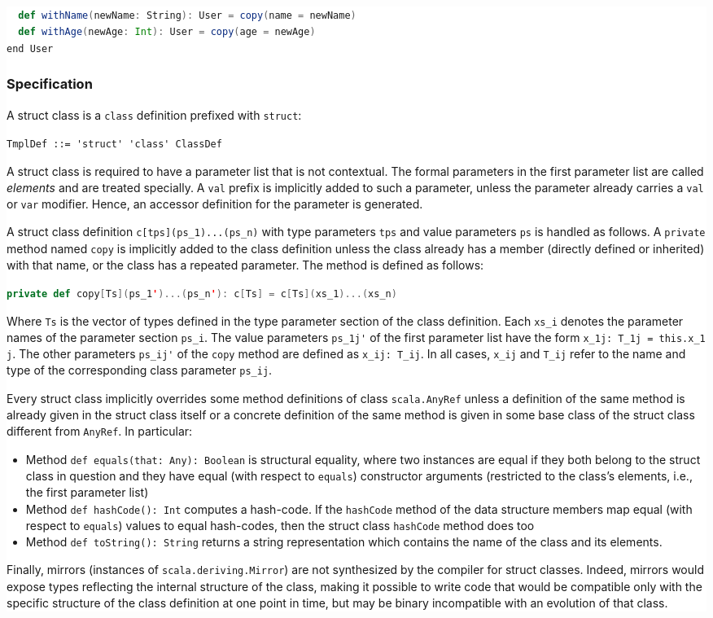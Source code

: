 ~~~ scala
  def withName(newName: String): User = copy(name = newName)
  def withAge(newAge: Int): User = copy(age = newAge)
end User
~~~

### Specification

A struct class is a `class` definition prefixed with `struct`:

~~~ text
TmplDef ::= 'struct' 'class' ClassDef
~~~

A struct class is required to have a parameter list that is not contextual. The
formal parameters in the first parameter list are called _elements_ and are treated
specially. A `val` prefix is implicitly added to such a parameter, unless the parameter
already carries a `val` or `var` modifier. Hence, an accessor definition for the
parameter is generated.

A struct class definition `c[tps](ps_1)...(ps_n)` with type parameters `tps` and
value parameters `ps` is handled as follows. A `private` method named `copy` is
implicitly added to the class definition unless the class already has a member
(directly defined or inherited) with that name, or the class has a repeated parameter.
The method is defined as follows:

~~~ scala
private def copy[Ts](ps_1')...(ps_n'): c[Ts] = c[Ts](xs_1)...(xs_n)
~~~

Where `Ts` is the vector of types defined in the type parameter section of the class
definition. Each `xs_i` denotes the parameter names of the parameter section `ps_i`.
The value parameters `ps_1j'` of the first parameter list have the form
`x_1j: T_1j = this.x_1j`. The other parameters `ps_ij'` of the `copy` method are
defined as `x_ij: T_ij`. In all cases, `x_ij` and `T_ij` refer to the name and type
of the corresponding class parameter `ps_ij`.

Every struct class implicitly overrides some method definitions of class `scala.AnyRef`
unless a definition of the same method is already given in the struct class itself or
a concrete definition of the same method is given in some base class of the struct
class different from `AnyRef`. In particular:


- Method `def equals(that: Any): Boolean` is structural equality, where two instances
  are equal if they both belong to the struct class in question and they have equal
  (with respect to `equals`) constructor arguments (restricted to the class’s elements,
  i.e., the first parameter list)
- Method `def hashCode(): Int` computes a hash-code. If the `hashCode` method of the
  data structure members map equal (with respect to `equals`) values to equal hash-codes,
  then the struct class `hashCode` method does too
- Method `def toString(): String` returns a string representation which contains the
  name of the class and its elements.

Finally, mirrors (instances of `scala.deriving.Mirror`) are not synthesized by the
compiler for struct classes. Indeed, mirrors would expose types reflecting the internal
structure of the class, making it possible to write code that would be compatible only
with the specific structure of the class definition at one point in time, but may be
binary incompatible with an evolution of that class.

